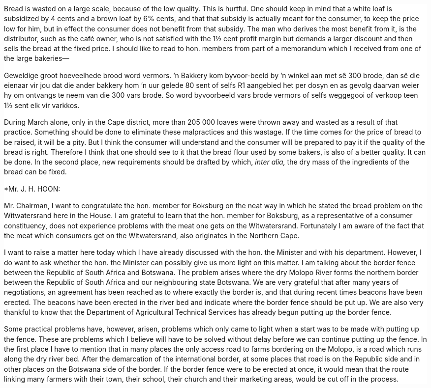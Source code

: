 <p>Bread is wasted on a large scale, because of the low quality. This is hurtful. One should keep in mind that a white loaf is subsidized by 4 cents and a brown loaf by 6% cents, and that that subsidy is actually meant for the consumer, to keep the price low for him, but in effect the consumer does not benefit from that subsidy. The man who derives the most benefit from it, is the distributor, such as the caf&#x00E9; owner, who is not satisfied with the 1&#x00BD; cent profit margin but demands a larger discount and then sells the bread at the fixed price. I should like to read to hon. members from part of a memorandum which I received from one of the large bakeries&#x2014;</p>

<block name="quote">Geweldige groot hoeveelhede brood word vermors. &#x2019;n Bakkery kom byvoor-beeld by &#x2019;n winkel aan met s&#x00EA; 300 brode, dan s&#x00EA; die eienaar vir jou dat die ander bakkery hom &#x2019;n uur gelede 80 sent of selfs R1 aangebied het per dosyn en as gevolg daarvan weier hy om ontvangs te neem van die 300 vars brode. So word byvoorbeeld vars brode vermors of selfs weggegooi of verkoop teen 1&#x00BD; sent elk vir varkkos.</block>

<p>During March alone, only in the Cape district, more than 205 000 loaves were thrown away and wasted as a result of that practice. Something should be done to eliminate these malpractices and this wastage. If the time comes for the price of bread to be raised, it will be a pity. But I think the consumer will understand and the consumer will be prepared to pay it if the quality of the bread is right. Therefore I think that one should see to it that the bread flour used by some bakers, is also of a better quality. It can be done. In the second place, new requirements should be drafted by which, <i>inter alia,</i> the dry mass of the ingredients of the bread can be fixed.</p>

</speech>

<speech by="#hoon">

<from>*Mr. <person refersTo="hansard_za">J. H. HOON</person>:</from>

<p>Mr. Chairman, I want to congratulate the hon. member for Boksburg on the neat way in which he stated the bread problem on the Witwatersrand here in the House. I am grateful to learn that the hon. member for Boksburg, as a representative of a consumer constituency, does not experience problems with the meat one gets on the Witwatersrand. Fortunately I am aware of the fact that the meat which consumers get on the Witwatersrand, also originates in the Northern Cape.</p>

<p>I want to raise a matter here today which I have already discussed with the hon. the Minister and with his department. However, I do want to ask whether the hon. the Minister can possibly give us more light on this matter. I am talking about the border fence between the Republic of South Africa and Botswana. The problem arises where the dry Molopo River forms the northern border between the Republic of South Africa and our neighbouring state Botswana. We are very grateful that after many years of negotiations, an agreement has been reached as to where exactly the border is, and that during recent times beacons have been erected. The beacons have been erected in the river bed and indicate where the border fence should be put up. We are also very thankful to know that the Department of Agricultural Technical Services has already begun putting up the border fence.</p>

<p>Some practical problems have, however, arisen, problems which only came to light when a start was to be made with putting up the fence. These are problems which I believe will have to be solved without delay before we can continue putting up the fence. In the first place I have to mention that in many places the only access road to farms bordering on the Molopo, is a road which runs along the dry river bed. After the demarcation of the international border, at some places that road is on the Republic side and in other places on <span class="col_8267-8268" refersTo="page_0095"/>the Botswana side of the border. If the border fence were to be erected at once, it would mean that the route linking many farmers with their town, their school, their church and their marketing areas, would be cut off in the process.</p>
